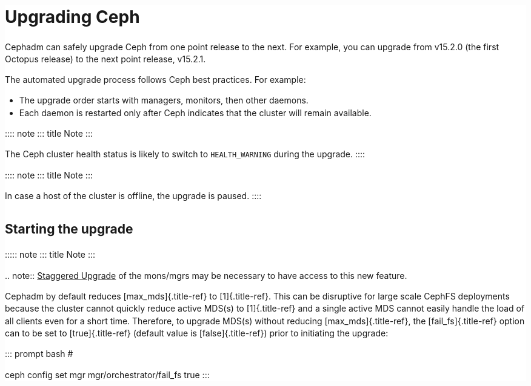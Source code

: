 # Upgrading Ceph

Cephadm can safely upgrade Ceph from one point release to the next. For
example, you can upgrade from v15.2.0 (the first Octopus release) to the
next point release, v15.2.1.

The automated upgrade process follows Ceph best practices. For example:

-   The upgrade order starts with managers, monitors, then other
    daemons.
-   Each daemon is restarted only after Ceph indicates that the cluster
    will remain available.

:::: note
::: title
Note
:::

The Ceph cluster health status is likely to switch to `HEALTH_WARNING`
during the upgrade.
::::

:::: note
::: title
Note
:::

In case a host of the cluster is offline, the upgrade is paused.
::::

## Starting the upgrade

::::: note
::: title
Note
:::

.. note:: [Staggered Upgrade](#staggered-upgrade) of the mons/mgrs may
be necessary to have access to this new feature.

Cephadm by default reduces [max_mds]{.title-ref} to [1]{.title-ref}.
This can be disruptive for large scale CephFS deployments because the
cluster cannot quickly reduce active MDS(s) to [1]{.title-ref} and a
single active MDS cannot easily handle the load of all clients even for
a short time. Therefore, to upgrade MDS(s) without reducing
[max_mds]{.title-ref}, the [fail_fs]{.title-ref} option can to be set to
[true]{.title-ref} (default value is [false]{.title-ref}) prior to
initiating the upgrade:

::: prompt
bash \#

ceph config set mgr mgr/orchestrator/fail_fs true
:::
